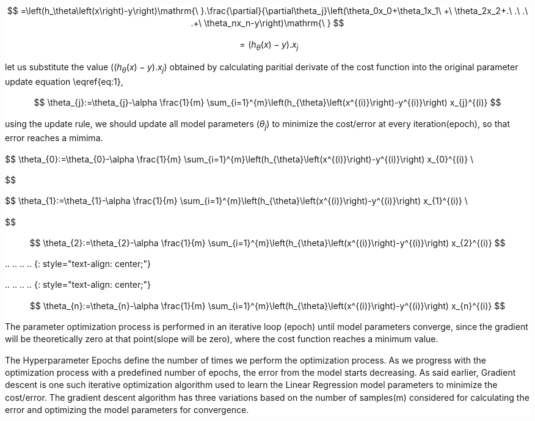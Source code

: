 $$
=\left(h_\theta\left(x\right)-y\right)\mathrm{\ }.\frac{\partial}{\partial\theta_j}\left(\theta_0x_0+\theta_1x_1\ +\ \theta_2x_2+.\ .\ .\ .+\ \theta_nx_n-y\right)\mathrm{\ }
$$

$$
=\left(h_\theta\left(x\right)-y\right).x_j
$$


let us substitute the value ($\left(h_\theta\left(x\right)-y\right).x_j$) obtained by calculating paritial derivate of the cost function into the original parameter update equation \eqref{eq:1},

$$
\theta_{j}:=\theta_{j}-\alpha \frac{1}{m} \sum_{i=1}^{m}\left(h_{\theta}\left(x^{(i)}\right)-y^{(i)}\right) x_{j}^{(i)}
$$

using the update rule, we should update all model parameters ($\theta_j$) to minimize the cost/error at every iteration(epoch), so that error reaches a mimima.


$$
\theta_{0}:=\theta_{0}-\alpha \frac{1}{m} \sum_{i=1}^{m}\left(h_{\theta}\left(x^{(i)}\right)-y^{(i)}\right) x_{0}^{(i)} \\

$$

$$
\theta_{1}:=\theta_{1}-\alpha \frac{1}{m} \sum_{i=1}^{m}\left(h_{\theta}\left(x^{(i)}\right)-y^{(i)}\right) x_{1}^{(i)} \\

$$

$$
\theta_{2}:=\theta_{2}-\alpha \frac{1}{m} \sum_{i=1}^{m}\left(h_{\theta}\left(x^{(i)}\right)-y^{(i)}\right) x_{2}^{(i)}
$$

..        ..        ..        ..
{: style="text-align: center;"}

..        ..        ..        ..
{: style="text-align: center;"}



$$
\theta_{n}:=\theta_{n}-\alpha \frac{1}{m} \sum_{i=1}^{m}\left(h_{\theta}\left(x^{(i)}\right)-y^{(i)}\right) x_{n}^{(i)}
$$


<script src="https://gist.github.com/svgurlahosur/f26f9eb101634c1f632b6cc9cec7795b.js"></script>

The parameter optimization process is performed in an iterative loop (epoch) until model parameters converge, since the gradient will be theoretically zero at that point(slope will be zero), where the cost function reaches a minimum value.

The Hyperparameter Epochs define the number of times we perform the optimization process. As we progress with the optimization process with a predefined number of epochs, the error from the model starts decreasing. As said earlier, Gradient descent is one such iterative optimization algorithm used to learn the Linear Regression model parameters to minimize the cost/error. The gradient descent algorithm has three variations based on the number of samples(m) considered for calculating the error and optimizing the model parameters for convergence.
